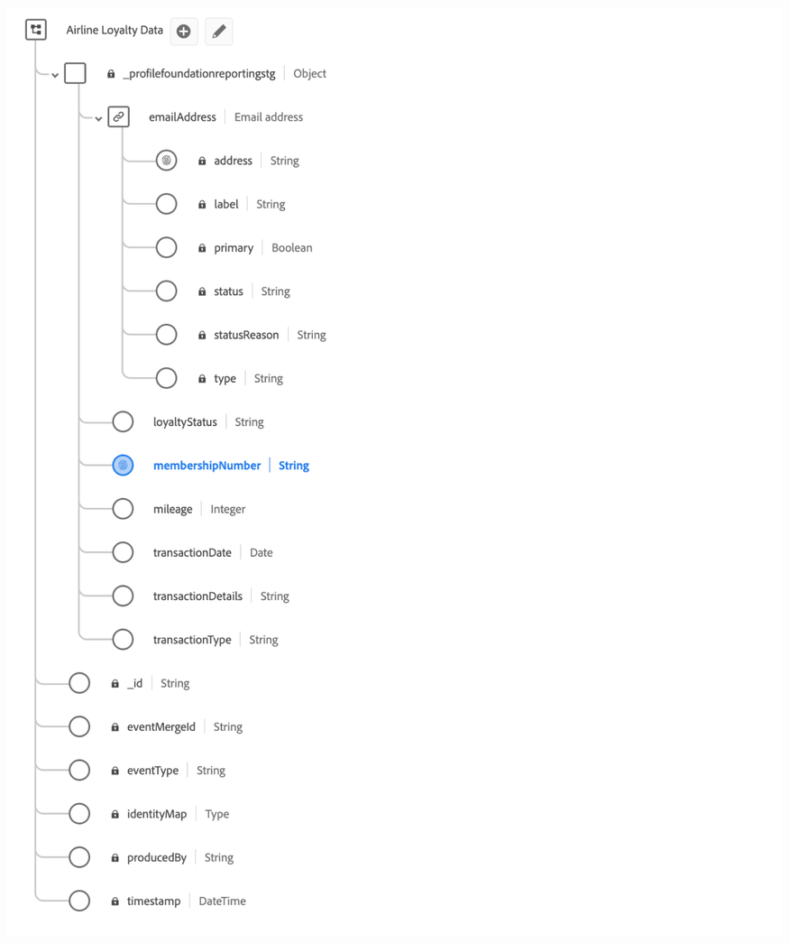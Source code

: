 ![Diagramma dello schema dei dati sulla fedeltà della compagnia aerea.](../images/use-cases/airline-loyalty-data.png)
